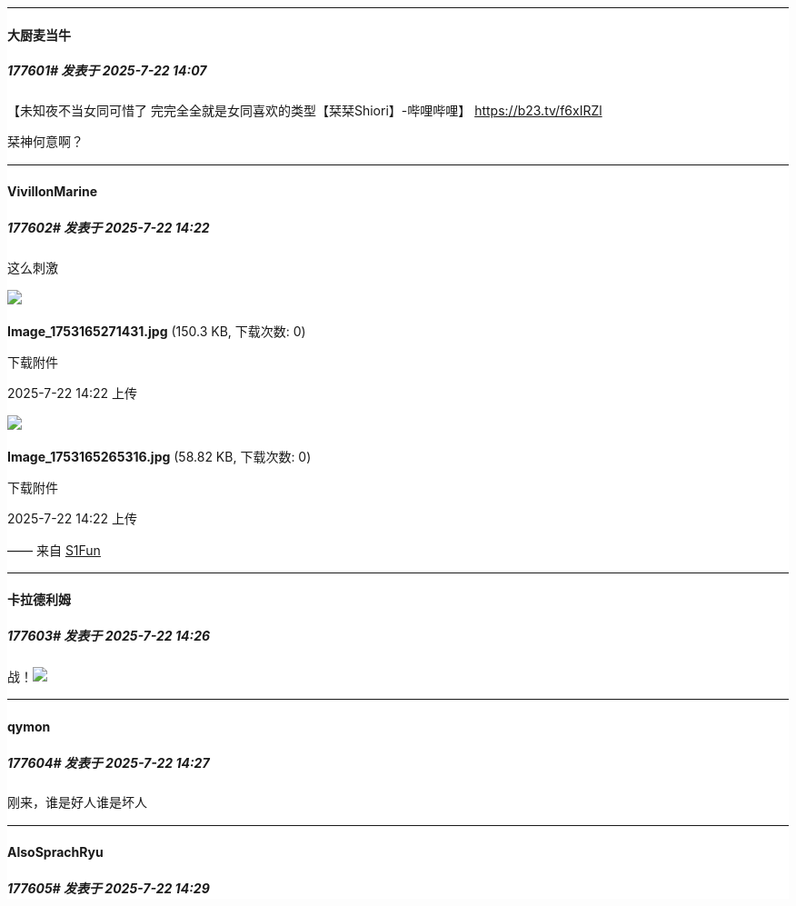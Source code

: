 ﻿
*****

####  大厨麦当牛  
##### 177601#       发表于 2025-7-22 14:07

【未知夜不当女同可惜了 完完全全就是女同喜欢的类型【栞栞Shiori】-哔哩哔哩】 https://b23.tv/f6xIRZl

栞神何意啊？


*****

####  VivillonMarine  
##### 177602#       发表于 2025-7-22 14:22

这么刺激

<img src="https://img.stage1st.com/forum/202507/22/142217h66866k22ksw69my.jpg" referrerpolicy="no-referrer">

<strong>Image_1753165271431.jpg</strong> (150.3 KB, 下载次数: 0)

下载附件

2025-7-22 14:22 上传

<img src="https://img.stage1st.com/forum/202507/22/142217unmbzcbknjgc7bpp.jpg" referrerpolicy="no-referrer">

<strong>Image_1753165265316.jpg</strong> (58.82 KB, 下载次数: 0)

下载附件

2025-7-22 14:22 上传

—— 来自 [S1Fun](https://s1fun.koalcat.com)


*****

####  卡拉德利姆  
##### 177603#       发表于 2025-7-22 14:26

战！<img src="https://static.stage1st.com/image/smiley/face2017/062.gif" referrerpolicy="no-referrer">          

*****

####  qymon  
##### 177604#       发表于 2025-7-22 14:27

刚来，谁是好人谁是坏人

*****

####  AlsoSprachRyu  
##### 177605#       发表于 2025-7-22 14:29
